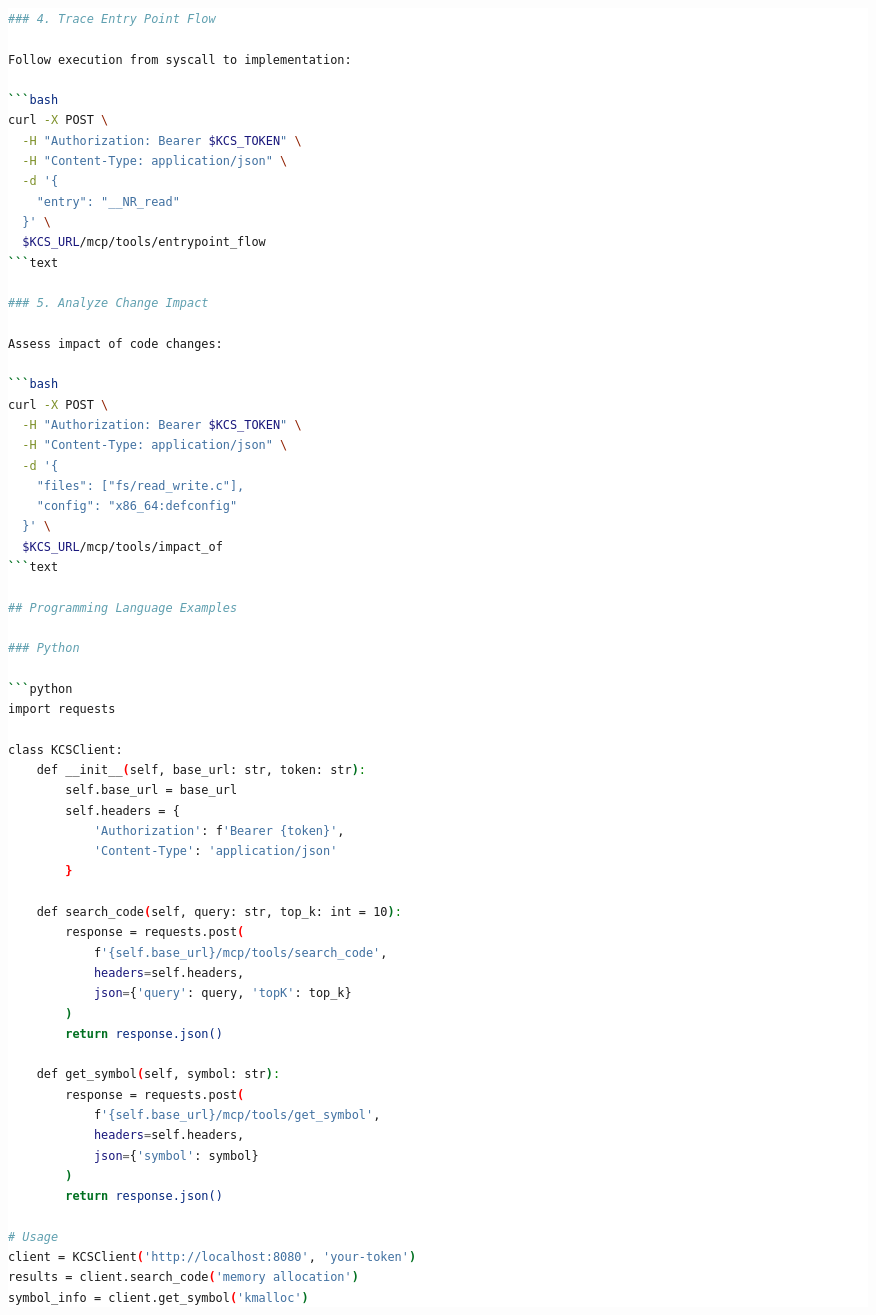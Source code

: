 ```bash
### 4. Trace Entry Point Flow

Follow execution from syscall to implementation:

```bash
curl -X POST \
  -H "Authorization: Bearer $KCS_TOKEN" \
  -H "Content-Type: application/json" \
  -d '{
    "entry": "__NR_read"
  }' \
  $KCS_URL/mcp/tools/entrypoint_flow
```text

### 5. Analyze Change Impact

Assess impact of code changes:

```bash
curl -X POST \
  -H "Authorization: Bearer $KCS_TOKEN" \
  -H "Content-Type: application/json" \
  -d '{
    "files": ["fs/read_write.c"],
    "config": "x86_64:defconfig"
  }' \
  $KCS_URL/mcp/tools/impact_of
```text

## Programming Language Examples

### Python

```python
import requests

class KCSClient:
    def __init__(self, base_url: str, token: str):
        self.base_url = base_url
        self.headers = {
            'Authorization': f'Bearer {token}',
            'Content-Type': 'application/json'
        }
    
    def search_code(self, query: str, top_k: int = 10):
        response = requests.post(
            f'{self.base_url}/mcp/tools/search_code',
            headers=self.headers,
            json={'query': query, 'topK': top_k}
        )
        return response.json()
    
    def get_symbol(self, symbol: str):
        response = requests.post(
            f'{self.base_url}/mcp/tools/get_symbol',
            headers=self.headers,
            json={'symbol': symbol}
        )
        return response.json()

# Usage
client = KCSClient('http://localhost:8080', 'your-token')
results = client.search_code('memory allocation')
symbol_info = client.get_symbol('kmalloc')
```
